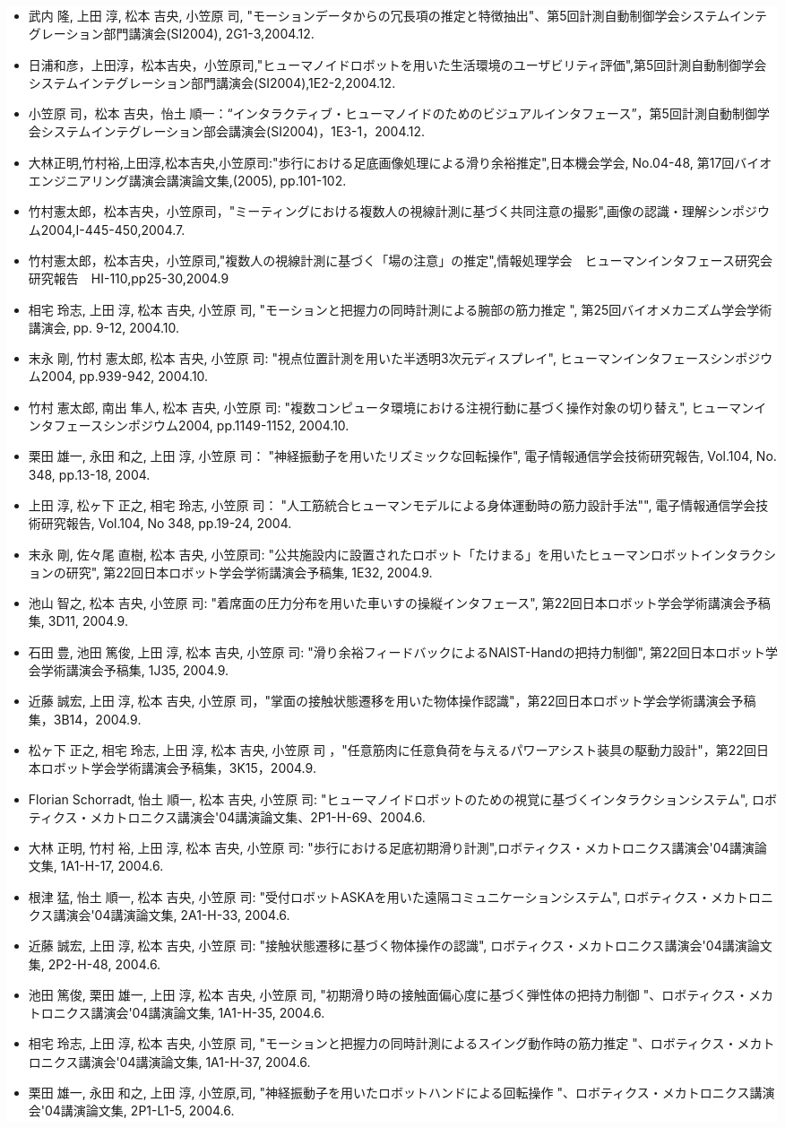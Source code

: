 - 武内 隆, 上田 淳, 松本 吉央, 小笠原 司, "モーションデータからの冗長項の推定と特徴抽出"、第5回計測自動制御学会システムインテグレーション部門講演会(SI2004), 2G1-3,2004.12.

- 日浦和彦，上田淳，松本吉央，小笠原司,"ヒューマノイドロボットを用いた生活環境のユーザビリティ評価",第5回計測自動制御学会システムインテグレーション部門講演会(SI2004),1E2-2,2004.12.

- 小笠原 司，松本 吉央，怡土 順一：“インタラクティブ・ヒューマノイドのためのビジュアルインタフェース”，第5回計測自動制御学会システムインテグレーション部会講演会(SI2004)，1E3-1，2004.12.

- 大林正明,竹村裕,上田淳,松本吉央,小笠原司:"歩行における足底画像処理による滑り余裕推定",日本機会学会, No.04-48, 第17回バイオエンジニアリング講演会講演論文集,(2005), pp.101-102.

- 竹村憲太郎，松本吉央，小笠原司，"ミーティングにおける複数人の視線計測に基づく共同注意の撮影",画像の認識・理解シンポジウム2004,I-445-450,2004.7.

- 竹村憲太郎，松本吉央，小笠原司,"複数人の視線計測に基づく「場の注意」の推定",情報処理学会　ヒューマンインタフェース研究会　研究報告　HI-110,pp25-30,2004.9

- 相宅 玲志, 上田 淳, 松本 吉央, 小笠原 司, "モーションと把握力の同時計測による腕部の筋力推定 ", 第25回バイオメカニズム学会学術講演会, pp. 9-12, 2004.10.

- 末永 剛, 竹村 憲太郎, 松本 吉央, 小笠原 司: "視点位置計測を用いた半透明3次元ディスプレイ", ヒューマンインタフェースシンポジウム2004, pp.939-942, 2004.10.

- 竹村 憲太郎, 南出 隼人, 松本 吉央, 小笠原 司: "複数コンピュータ環境における注視行動に基づく操作対象の切り替え", ヒューマンインタフェースシンポジウム2004, pp.1149-1152, 2004.10.

- 栗田 雄一, 永田 和之, 上田 淳, 小笠原 司： "神経振動子を用いたリズミックな回転操作", 電子情報通信学会技術研究報告, Vol.104, No. 348, pp.13-18, 2004.

- 上田 淳, 松ヶ下 正之, 相宅 玲志, 小笠原 司： "人工筋統合ヒューマンモデルによる身体運動時の筋力設計手法"", 電子情報通信学会技術研究報告, Vol.104, No 348, pp.19-24, 2004.

- 末永 剛, 佐々尾 直樹, 松本 吉央, 小笠原司: "公共施設内に設置されたロボット「たけまる」を用いたヒューマンロボットインタラクションの研究", 第22回日本ロボット学会学術講演会予稿集, 1E32, 2004.9.

- 池山 智之, 松本 吉央, 小笠原 司: "着席面の圧力分布を用いた車いすの操縦インタフェース", 第22回日本ロボット学会学術講演会予稿集, 3D11, 2004.9.

- 石田 豊, 池田 篤俊, 上田 淳, 松本 吉央, 小笠原 司: "滑り余裕フィードバックによるNAIST-Handの把持力制御", 第22回日本ロボット学会学術講演会予稿集, 1J35, 2004.9.

- 近藤 誠宏, 上田 淳, 松本 吉央, 小笠原 司，"掌面の接触状態遷移を用いた物体操作認識"，第22回日本ロボット学会学術講演会予稿集，3B14，2004.9.

- 松ヶ下 正之, 相宅 玲志, 上田 淳, 松本 吉央, 小笠原 司 ，"任意筋肉に任意負荷を与えるパワーアシスト装具の駆動力設計"，第22回日本ロボット学会学術講演会予稿集，3K15，2004.9.

- Florian Schorradt, 怡土 順一, 松本 吉央, 小笠原 司: "ヒューマノイドロボットのための視覚に基づくインタラクションシステム", ロボティクス・メカトロニクス講演会'04講演論文集、2P1-H-69、2004.6.

- 大林 正明, 竹村 裕, 上田 淳, 松本 吉央, 小笠原 司: "歩行における足底初期滑り計測",ロボティクス・メカトロニクス講演会'04講演論文集, 1A1-H-17, 2004.6.

- 根津 猛, 怡土 順一, 松本 吉央, 小笠原 司: "受付ロボットASKAを用いた遠隔コミュニケーションシステム", ロボティクス・メカトロニクス講演会'04講演論文集, 2A1-H-33, 2004.6.

- 近藤 誠宏, 上田 淳, 松本 吉央, 小笠原 司: "接触状態遷移に基づく物体操作の認識", ロボティクス・メカトロニクス講演会'04講演論文集, 2P2-H-48, 2004.6.

- 池田 篤俊, 栗田 雄一, 上田 淳, 松本 吉央, 小笠原 司, "初期滑り時の接触面偏心度に基づく弾性体の把持力制御 "、ロボティクス・メカトロニクス講演会'04講演論文集, 1A1-H-35, 2004.6.

- 相宅 玲志, 上田 淳, 松本 吉央, 小笠原 司, "モーションと把握力の同時計測によるスイング動作時の筋力推定 "、ロボティクス・メカトロニクス講演会'04講演論文集, 1A1-H-37, 2004.6.

- 栗田 雄一, 永田 和之, 上田 淳, 小笠原,司, "神経振動子を用いたロボットハンドによる回転操作 "、ロボティクス・メカトロニクス講演会'04講演論文集, 2P1-L1-5, 2004.6.
